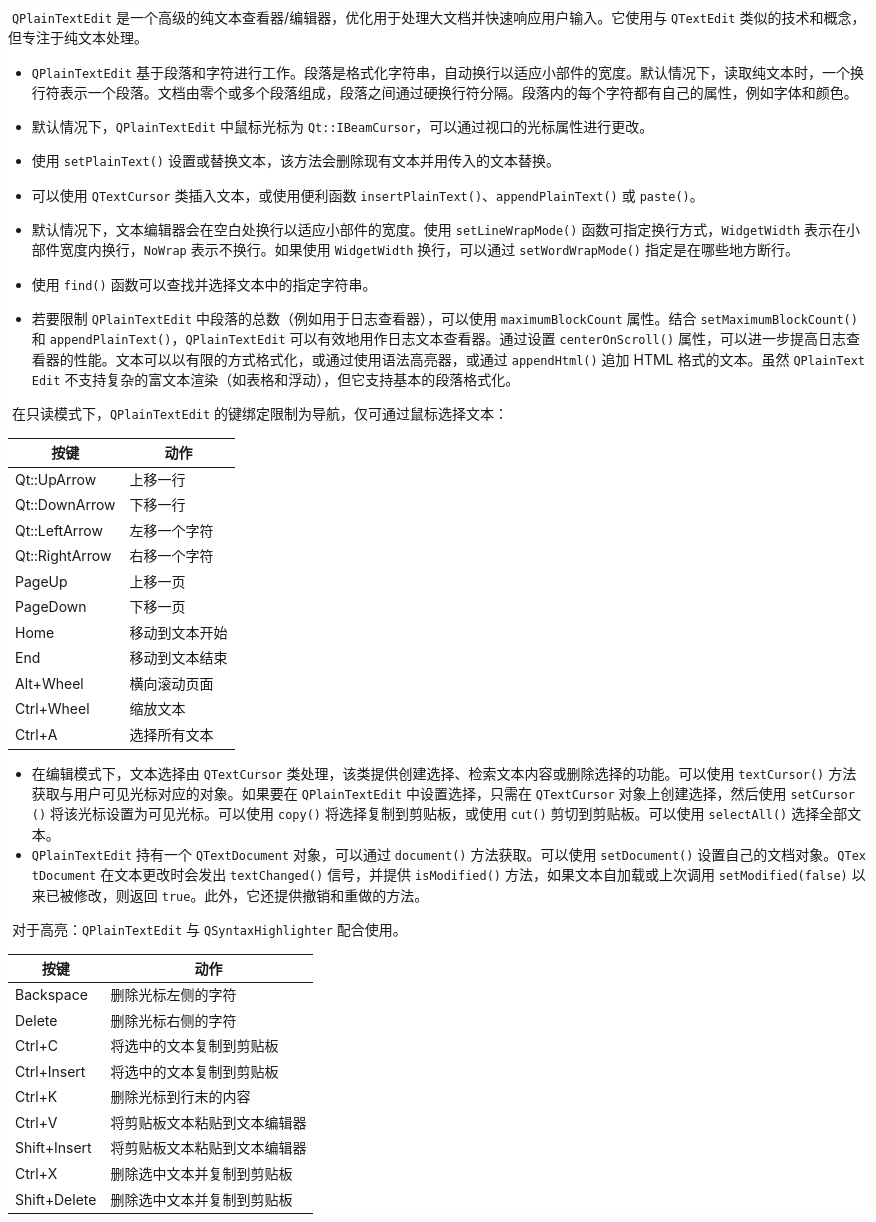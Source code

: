 ​	`QPlainTextEdit` 是一个高级的纯文本查看器/编辑器，优化用于处理大文档并快速响应用户输入。它使用与 `QTextEdit` 类似的技术和概念，但专注于纯文本处理。

- `QPlainTextEdit` 基于段落和字符进行工作。段落是格式化字符串，自动换行以适应小部件的宽度。默认情况下，读取纯文本时，一个换行符表示一个段落。文档由零个或多个段落组成，段落之间通过硬换行符分隔。段落内的每个字符都有自己的属性，例如字体和颜色。
- 默认情况下，`QPlainTextEdit` 中鼠标光标为 `Qt::IBeamCursor`，可以通过视口的光标属性进行更改。

- 使用 `setPlainText()` 设置或替换文本，该方法会删除现有文本并用传入的文本替换。
- 可以使用 `QTextCursor` 类插入文本，或使用便利函数 `insertPlainText()`、`appendPlainText()` 或 `paste()`。
- 默认情况下，文本编辑器会在空白处换行以适应小部件的宽度。使用 `setLineWrapMode()` 函数可指定换行方式，`WidgetWidth` 表示在小部件宽度内换行，`NoWrap` 表示不换行。如果使用 `WidgetWidth` 换行，可以通过 `setWordWrapMode()` 指定是在哪些地方断行。
- 使用 `find()` 函数可以查找并选择文本中的指定字符串。
- 若要限制 `QPlainTextEdit` 中段落的总数（例如用于日志查看器），可以使用 `maximumBlockCount` 属性。结合 `setMaximumBlockCount()` 和 `appendPlainText()`，`QPlainTextEdit` 可以有效地用作日志文本查看器。通过设置 `centerOnScroll()` 属性，可以进一步提高日志查看器的性能。文本可以以有限的方式格式化，或通过使用语法高亮器，或通过 `appendHtml()` 追加 HTML 格式的文本。虽然 `QPlainTextEdit` 不支持复杂的富文本渲染（如表格和浮动），但它支持基本的段落格式化。

​	在只读模式下，`QPlainTextEdit` 的键绑定限制为导航，仅可通过鼠标选择文本：

| 按键           | 动作           |
| -------------- | -------------- |
| Qt::UpArrow    | 上移一行       |
| Qt::DownArrow  | 下移一行       |
| Qt::LeftArrow  | 左移一个字符   |
| Qt::RightArrow | 右移一个字符   |
| PageUp         | 上移一页       |
| PageDown       | 下移一页       |
| Home           | 移动到文本开始 |
| End            | 移动到文本结束 |
| Alt+Wheel      | 横向滚动页面   |
| Ctrl+Wheel     | 缩放文本       |
| Ctrl+A         | 选择所有文本   |

- 在编辑模式下，文本选择由 `QTextCursor` 类处理，该类提供创建选择、检索文本内容或删除选择的功能。可以使用 `textCursor()` 方法获取与用户可见光标对应的对象。如果要在 `QPlainTextEdit` 中设置选择，只需在 `QTextCursor` 对象上创建选择，然后使用 `setCursor()` 将该光标设置为可见光标。可以使用 `copy()` 将选择复制到剪贴板，或使用 `cut()` 剪切到剪贴板。可以使用 `selectAll()` 选择全部文本。
- `QPlainTextEdit` 持有一个 `QTextDocument` 对象，可以通过 `document()` 方法获取。可以使用 `setDocument()` 设置自己的文档对象。`QTextDocument` 在文本更改时会发出 `textChanged()` 信号，并提供 `isModified()` 方法，如果文本自加载或上次调用 `setModified(false)` 以来已被修改，则返回 `true`。此外，它还提供撤销和重做的方法。

​	对于高亮：`QPlainTextEdit` 与 `QSyntaxHighlighter` 配合使用。

| 按键            | 动作                         |
| --------------- | ---------------------------- |
| Backspace       | 删除光标左侧的字符           |
| Delete          | 删除光标右侧的字符           |
| Ctrl+C          | 将选中的文本复制到剪贴板     |
| Ctrl+Insert     | 将选中的文本复制到剪贴板     |
| Ctrl+K          | 删除光标到行末的内容         |
| Ctrl+V          | 将剪贴板文本粘贴到文本编辑器 |
| Shift+Insert    | 将剪贴板文本粘贴到文本编辑器 |
| Ctrl+X          | 删除选中文本并复制到剪贴板   |
| Shift+Delete    | 删除选中文本并复制到剪贴板   |